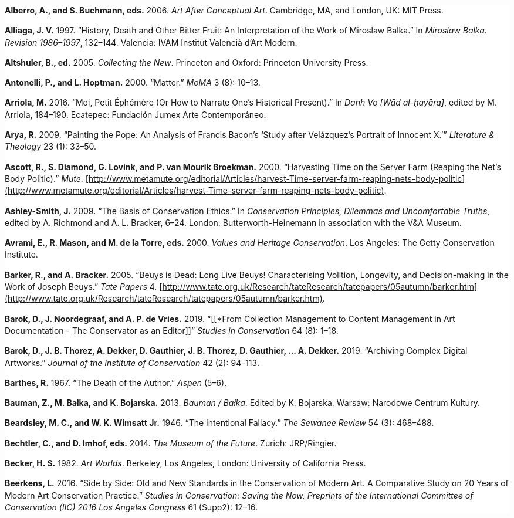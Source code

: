 **Alberro, A., and S. Buchmann, eds.** 2006. _Art After Conceptual Art_. Cambridge, MA, and London, UK: MIT Press.

**Alliaga, J. V.** 1997. “History, Death and Other Bitter Fruit: An Interpretation of the Work of Miroslaw Balka.” In _Miroslaw Balka. Revision 1986–1997_, 132–144. Valencia: IVAM Institut Valencià d’Art Modern.

**Altshuler, B., ed.** 2005. _Collecting the New_. Princeton and Oxford: Princeton University Press.

**Antonelli, P., and L. Hoptman.** 2000. “Matter.” _MoMA_ 3 (8): 10–13.

**Arriola, M.** 2016. “Moi, Petit Éphémère (Or How to Narrate One’s Historical Present).” In _Danh Vo [Wād al-ḥayāra]_, edited by M. Arriola, 184–190. Ecatepec: Fundación Jumex Arte Contemporáneo.

**Arya, R.** 2009. “Painting the Pope: An Analysis of Francis Bacon’s ‘Study after Velázquez’s Portrait of Innocent X.’” _Literature & Theology_ 23 (1): 33–50.

**Ascott, R., S. Diamond, G. Lovink, and P. van Mourik Broekman.** 2000. “Harvesting Time on the Server Farm (Reaping the Net’s Body Politic).” _Mute_. [http://www.metamute.org/editorial/Articles/harvest-Time-server-farm-reaping-nets-body-politic](http://www.metamute.org/editorial/Articles/harvest-Time-server-farm-reaping-nets-body-politic).

**Ashley-Smith, J.** 2009. “The Basis of Conservation Ethics.” In _Conservation Principles, Dilemmas and Uncomfortable Truths_, edited by A. Richmond and A. L. Bracker, 6–24. London: Butterworth-Heinemann in association with the V&A Museum.

**Avrami, E., R. Mason, and M. de la Torre, eds.** 2000. _Values and Heritage Conservation_. Los Angeles: The Getty Conservation Institute.

**Barker, R., and A. Bracker.** 2005. “Beuys is Dead: Long Live Beuys! Characterising Volition, Longevity, and Decision-making in the Work of Joseph Beuys.” _Tate Papers_ 4. [http://www.tate.org.uk/Research/tateResearch/tatepapers/05autumn/barker.htm](http://www.tate.org.uk/Research/tateResearch/tatepapers/05autumn/barker.htm).

**Barok, D., J. Noordegraaf, and A. P. de Vries.** 2019. “[[*From Collection Management to Content Management in Art Documentation - The Conservator as an Editor]]” _Studies in Conservation_ 64 (8): 1–18. 

**Barok, D., J. B. Thorez, A. Dekker, D. Gauthier, J. B. Thorez, D. Gauthier, ... A. Dekker.** 2019. “Archiving Complex Digital Artworks.” _Journal of the Institute of Conservation_ 42 (2): 94–113.

**Barthes, R.** 1967. “The Death of the Author.” _Aspen_ (5–6).

**Bauman, Z., M. Bałka, and K. Bojarska.** 2013. _Bauman / Bałka_. Edited by K. Bojarska. Warsaw: Narodowe Centrum Kultury.

**Beardsley, M. C., and W. K. Wimsatt Jr.** 1946. “The Intentional Fallacy.” _The Sewanee Review_ 54 (3): 468–488.

**Bechtler, C., and D. Imhof, eds.** 2014. _The Museum of the Future_. Zurich: JRP/Ringier.

**Becker, H. S.** 1982. _Art Worlds_. Berkeley, Los Angeles, London: University of California Press.

**Beerkens, L.** 2016. “Side by Side: Old and New Standards in the Conservation of Modern Art. A Comparative Study on 20 Years of Modern Art Conservation Practice.” _Studies in Conservation: Saving the Now, Preprints of the International Committee of Conservation (IIC) 2016 Los Angeles Congress_ 61 (Supp2): 12–16.

